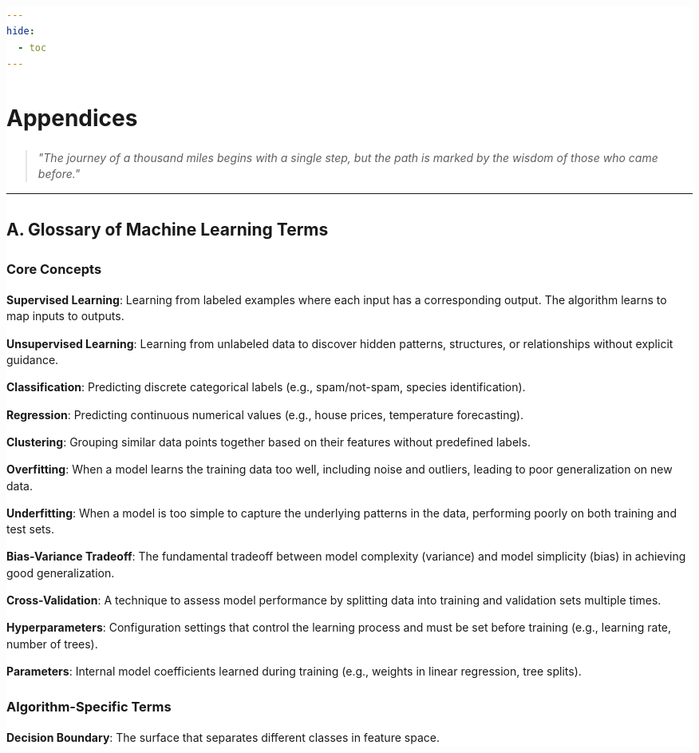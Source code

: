 ```yaml
---
hide:
  - toc
---
```


# **Appendices**

> *"The journey of a thousand miles begins with a single step, but the path is marked by the wisdom of those who came before."*

---

## **A. Glossary of Machine Learning Terms**

### **Core Concepts**

**Supervised Learning**: Learning from labeled examples where each input has a corresponding output. The algorithm learns to map inputs to outputs.

**Unsupervised Learning**: Learning from unlabeled data to discover hidden patterns, structures, or relationships without explicit guidance.

**Classification**: Predicting discrete categorical labels (e.g., spam/not-spam, species identification).

**Regression**: Predicting continuous numerical values (e.g., house prices, temperature forecasting).

**Clustering**: Grouping similar data points together based on their features without predefined labels.

**Overfitting**: When a model learns the training data too well, including noise and outliers, leading to poor generalization on new data.

**Underfitting**: When a model is too simple to capture the underlying patterns in the data, performing poorly on both training and test sets.

**Bias-Variance Tradeoff**: The fundamental tradeoff between model complexity (variance) and model simplicity (bias) in achieving good generalization.

**Cross-Validation**: A technique to assess model performance by splitting data into training and validation sets multiple times.

**Hyperparameters**: Configuration settings that control the learning process and must be set before training (e.g., learning rate, number of trees).

**Parameters**: Internal model coefficients learned during training (e.g., weights in linear regression, tree splits).

### **Algorithm-Specific Terms**

**Decision Boundary**: The surface that separates different classes in feature space.
